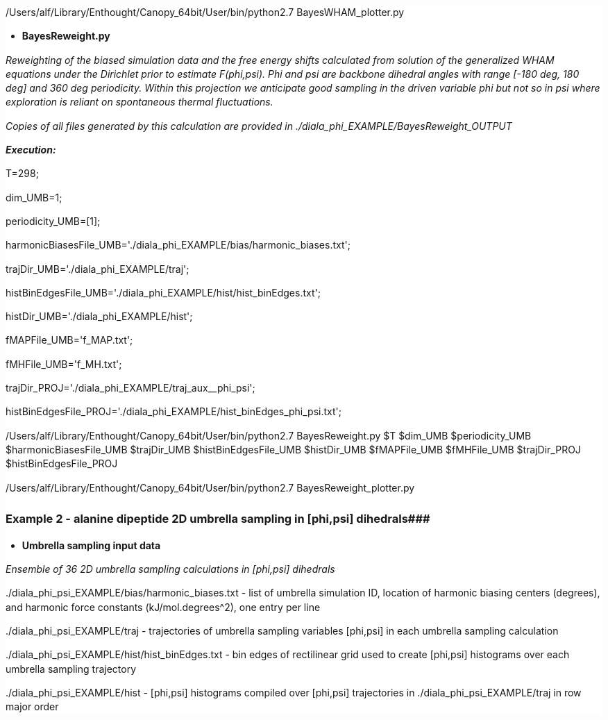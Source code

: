/Users/alf/Library/Enthought/Canopy_64bit/User/bin/python2.7 BayesWHAM_plotter.py

* **BayesReweight.py**

*Reweighting of the biased simulation data and the free energy shifts calculated from solution of the generalized WHAM equations under the Dirichlet prior to estimate F(phi,psi). Phi and psi are backbone dihedral angles with range [-180 deg, 180 deg] and 360 deg periodicity. Within this projection we anticipate good sampling in the driven variable phi but not so in psi where exploration is reliant on spontaneous thermal fluctuations.*

*Copies of all files generated by this calculation are provided in ./diala_phi_EXAMPLE/BayesReweight_OUTPUT*

***Execution:***

T=298;

dim_UMB=1;

periodicity_UMB=[1];

harmonicBiasesFile_UMB='./diala_phi_EXAMPLE/bias/harmonic_biases.txt';

trajDir_UMB='./diala_phi_EXAMPLE/traj';

histBinEdgesFile_UMB='./diala_phi_EXAMPLE/hist/hist_binEdges.txt';

histDir_UMB='./diala_phi_EXAMPLE/hist';

fMAPFile_UMB='f_MAP.txt';

fMHFile_UMB='f_MH.txt';

trajDir_PROJ='./diala_phi_EXAMPLE/traj_aux__phi_psi';

histBinEdgesFile_PROJ='./diala_phi_EXAMPLE/hist_binEdges_phi_psi.txt';

/Users/alf/Library/Enthought/Canopy_64bit/User/bin/python2.7 BayesReweight.py $T $dim_UMB $periodicity_UMB $harmonicBiasesFile_UMB $trajDir_UMB $histBinEdgesFile_UMB $histDir_UMB $fMAPFile_UMB $fMHFile_UMB $trajDir_PROJ $histBinEdgesFile_PROJ

/Users/alf/Library/Enthought/Canopy_64bit/User/bin/python2.7 BayesReweight_plotter.py



### Example 2 - alanine dipeptide 2D umbrella sampling in [phi,psi] dihedrals###

* **Umbrella sampling input data**

*Ensemble of 36 2D umbrella sampling calculations in [phi,psi] dihedrals*

./diala_phi_psi_EXAMPLE/bias/harmonic_biases.txt - list of umbrella simulation ID, location of harmonic biasing centers (degrees), and harmonic force constants (kJ/mol.degrees^2), one entry per line

./diala_phi_psi_EXAMPLE/traj - trajectories of umbrella sampling variables [phi,psi] in each umbrella sampling calculation

./diala_phi_psi_EXAMPLE/hist/hist_binEdges.txt - bin edges of rectilinear grid used to create [phi,psi] histograms over each umbrella sampling trajectory

./diala_phi_psi_EXAMPLE/hist - [phi,psi] histograms compiled over [phi,psi] trajectories in ./diala_phi_psi_EXAMPLE/traj in row major order
